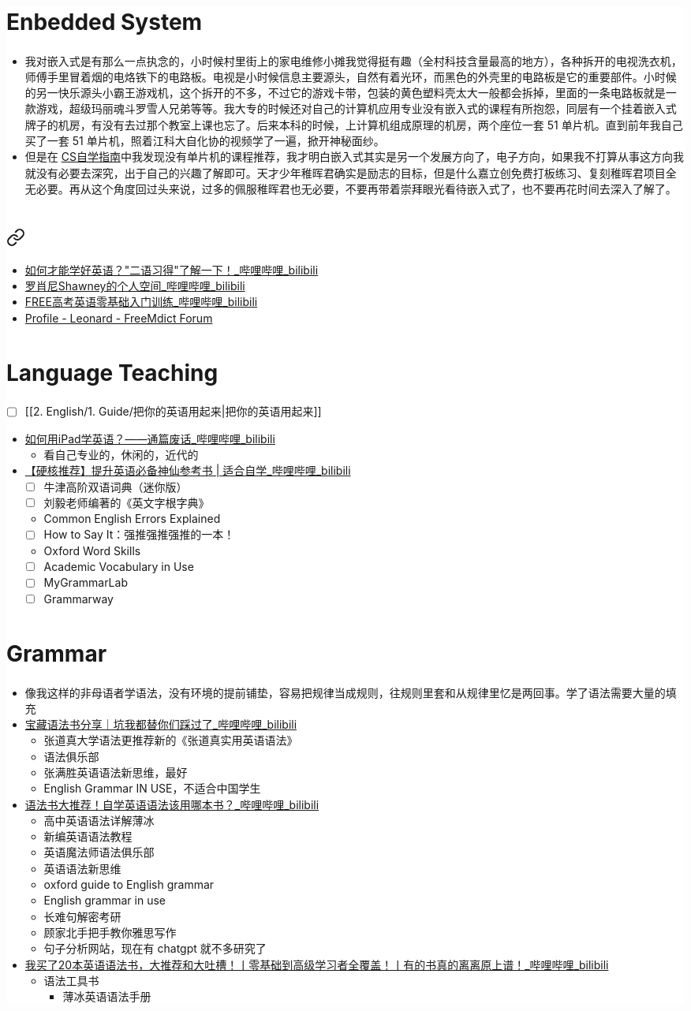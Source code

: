 # Enbedded System
- 我对嵌入式是有那么一点执念的，小时候村里街上的家电维修小摊我觉得挺有趣（全村科技含量最高的地方），各种拆开的电视洗衣机，师傅手里冒着烟的电烙铁下的电路板。电视是小时候信息主要源头，自然有着光环，而黑色的外壳里的电路板是它的重要部件。小时候的另一快乐源头小霸王游戏机，这个拆开的不多，不过它的游戏卡带，包装的黄色塑料壳太大一般都会拆掉，里面的一条电路板就是一款游戏，超级玛丽魂斗罗雪人兄弟等等。我大专的时候还对自己的计算机应用专业没有嵌入式的课程有所抱怨，同层有一个挂着嵌入式牌子的机房，有没有去过那个教室上课也忘了。后来本科的时候，上计算机组成原理的机房，两个座位一套 51 单片机。直到前年我自己买了一套 51 单片机，照着江科大自化协的视频学了一遍，掀开神秘面纱。
- 但是在 [CS自学指南](https://csdiy.wiki)中我发现没有单片机的课程推荐，我才明白嵌入式其实是另一个发展方向了，电子方向，如果我不打算从事这方向我就没有必要去深究，出于自己的兴趣了解即可。天才少年稚晖君确实是励志的目标，但是什么嘉立创免费打板练习、复刻稚晖君项目全无必要。再从这个角度回过头来说，过多的佩服稚晖君也无必要，不要再带着崇拜眼光看待嵌入式了，也不要再花时间去深入了解了。


</div></div>

# 
<div class="transclusion internal-embed is-loaded"><a class="markdown-embed-link" href="/2-english/1-guide/english-learning-guide/" aria-label="Open link"><svg xmlns="http://www.w3.org/2000/svg" width="24" height="24" viewBox="0 0 24 24" fill="none" stroke="currentColor" stroke-width="2" stroke-linecap="round" stroke-linejoin="round" class="svg-icon lucide-link"><path d="M10 13a5 5 0 0 0 7.54.54l3-3a5 5 0 0 0-7.07-7.07l-1.72 1.71"></path><path d="M14 11a5 5 0 0 0-7.54-.54l-3 3a5 5 0 0 0 7.07 7.07l1.71-1.71"></path></svg></a><div class="markdown-embed">




- [如何才能学好英语？"二语习得"了解一下！\_哔哩哔哩\_bilibili](https://www.bilibili.com/video/BV1ZW4y1S78Y/)
- [罗肖尼Shawney的个人空间_哔哩哔哩_bilibili](https://space.bilibili.com/323794482/video)
- [FREE高考英语零基础入门训练\_哔哩哔哩\_bilibili](https://www.bilibili.com/video/BV1MY4y1P7Jj/)
- [Profile - Leonard - FreeMdict Forum](https://forum.freemdict.com/u/leonard/summary)
# Language Teaching
- [ ] [[2. English/1. Guide/把你的英语用起来\|把你的英语用起来]]
- [如何用iPad学英语？——通篇废话\_哔哩哔哩\_bilibili](https://www.bilibili.com/video/BV15E411f74R/)
	- 看自己专业的，休闲的，近代的
- [【硬核推荐】提升英语必备神仙参考书 | 适合自学\_哔哩哔哩\_bilibili](https://www.bilibili.com/video/BV18i4y1G7Rn/)
	- [ ] 牛津高阶双语词典（迷你版）
	- [ ] 刘毅老师编著的《英文字根字典》
	- Common English Errors Explained
	- [ ] How to Say It：强推强推强推的一本！
	- Oxford Word Skills
	- [ ] Academic Vocabulary in Use
	- [ ] MyGrammarLab
	- [ ] Grammarway
# Grammar
- 像我这样的非母语者学语法，没有环境的提前铺垫，容易把规律当成规则，往规则里套和从规律里忆是两回事。学了语法需要大量的填充
- [宝藏语法书分享｜坑我都替你们踩过了\_哔哩哔哩\_bilibili](https://www.bilibili.com/video/BV1e24y1W7Sd/?spm_id_from=333.337.search-card.all.click&vd_source=0e8d5a2d613f40b7bb080c0607a88b1e)
	- 张道真大学语法更推荐新的《张道真实用英语语法》
	- 语法俱乐部
	- 张满胜英语语法新思维，最好
	- English Grammar IN USE，不适合中国学生
- [语法书大推荐！自学英语语法该用哪本书？\_哔哩哔哩\_bilibili](https://www.bilibili.com/video/BV1t441127iN/)
	- 高中英语语法详解薄冰
	- 新编英语语法教程
	- 英语魔法师语法俱乐部
	- 英语语法新思维
	- oxford guide to English grammar
	- English grammar in use
	- 长难句解密考研
	- 顾家北手把手教你雅思写作
	- 句子分析网站，现在有 chatgpt 就不多研究了
- [我买了20本英语语法书，大推荐和大吐槽！丨零基础到高级学习者全覆盖！丨有的书真的离离原上谱！\_哔哩哔哩\_bilibili](https://www.bilibili.com/video/BV1eq4y1g7Nu/)
	- 语法工具书
		- 薄冰英语语法手册
